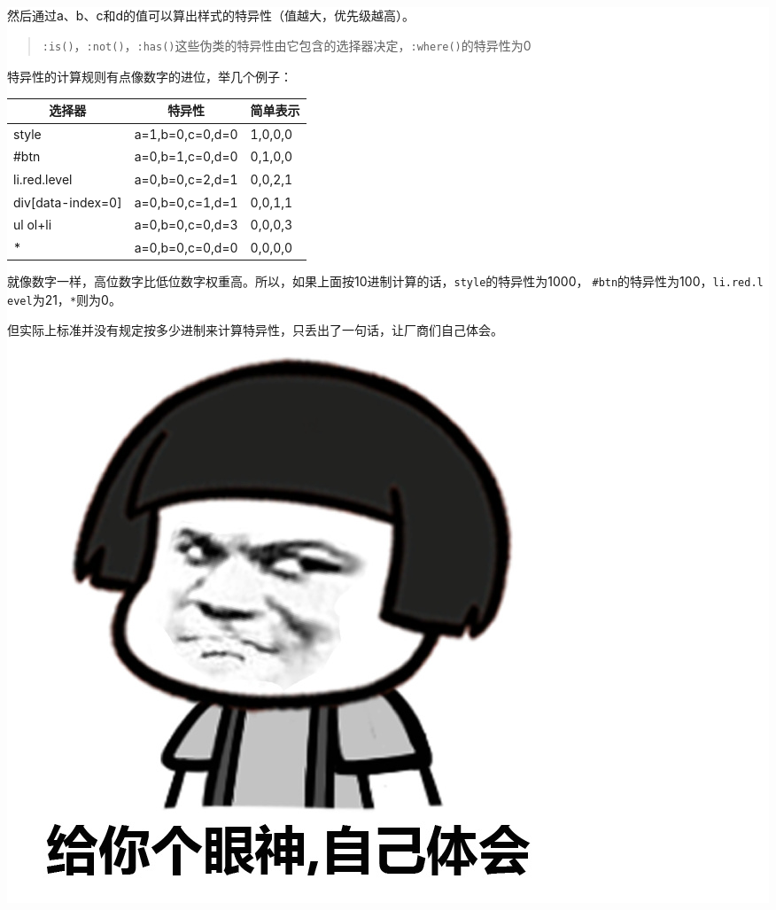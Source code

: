 然后通过a、b、c和d的值可以算出样式的特异性（值越大，优先级越高）。

> `:is()`，`:not()`，`:has()`这些伪类的特异性由它包含的选择器决定，`:where()`的特异性为0

特异性的计算规则有点像数字的进位，举几个例子：

| 选择器 | 特异性 | 简单表示 |
| --- | --- | --- |
| style | a=1,b=0,c=0,d=0 | 1,0,0,0 |
| #btn | a=0,b=1,c=0,d=0 | 0,1,0,0 |
| li.red.level | a=0,b=0,c=2,d=1 | 0,0,2,1 |
| div\[data-index=0] | a=0,b=0,c=1,d=1 | 0,0,1,1 |
| ul ol+li | a=0,b=0,c=0,d=3 | 0,0,0,3 |
| \* | a=0,b=0,c=0,d=0 | 0,0,0,0 |

就像数字一样，高位数字比低位数字权重高。所以，如果上面按10进制计算的话，`style`的特异性为1000，
`#btn`的特异性为100，`li.red.level`为21，`*`则为0。

但实际上标准并没有规定按多少进制来计算特异性，只丢出了一句话，让厂商们自己体会。
![image.png](/assets/img/blogs/0c076933-095f-4f18-bc1c-e914221bad99.png)
